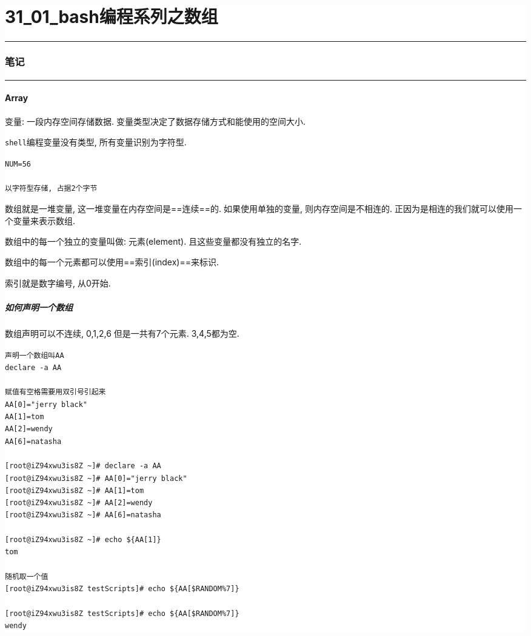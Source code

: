 # 31_01_bash编程系列之数组

---

### 笔记

---

#### Array

变量: 一段内存空间存储数据. 变量类型决定了数据存储方式和能使用的空间大小.

`shell`编程变量没有类型, 所有变量识别为字符型. 

```shell
NUM=56

以字符型存储, 占据2个字节
```

数组就是一堆变量, 这一堆变量在内存空间是==连续==的. 如果使用单独的变量, 则内存空间是不相连的. 正因为是相连的我们就可以使用一个变量来表示数组.

数组中的每一个独立的变量叫做: 元素(element). 且这些变量都没有独立的名字.

数组中的每一个元素都可以使用==索引(index)==来标识.

索引就是数字编号, 从0开始.

##### 如何声明一个数组

数组声明可以不连续, 0,1,2,6 但是一共有7个元素. 3,4,5都为空.
```shell
声明一个数组叫AA
declare -a AA

赋值有空格需要用双引号引起来
AA[0]="jerry black"
AA[1]=tom
AA[2]=wendy
AA[6]=natasha

[root@iZ94xwu3is8Z ~]# declare -a AA
[root@iZ94xwu3is8Z ~]# AA[0]="jerry black"
[root@iZ94xwu3is8Z ~]# AA[1]=tom
[root@iZ94xwu3is8Z ~]# AA[2]=wendy
[root@iZ94xwu3is8Z ~]# AA[6]=natasha

[root@iZ94xwu3is8Z ~]# echo ${AA[1]}
tom

随机取一个值
[root@iZ94xwu3is8Z testScripts]# echo ${AA[$RANDOM%7]}

[root@iZ94xwu3is8Z testScripts]# echo ${AA[$RANDOM%7]}
wendy
```
